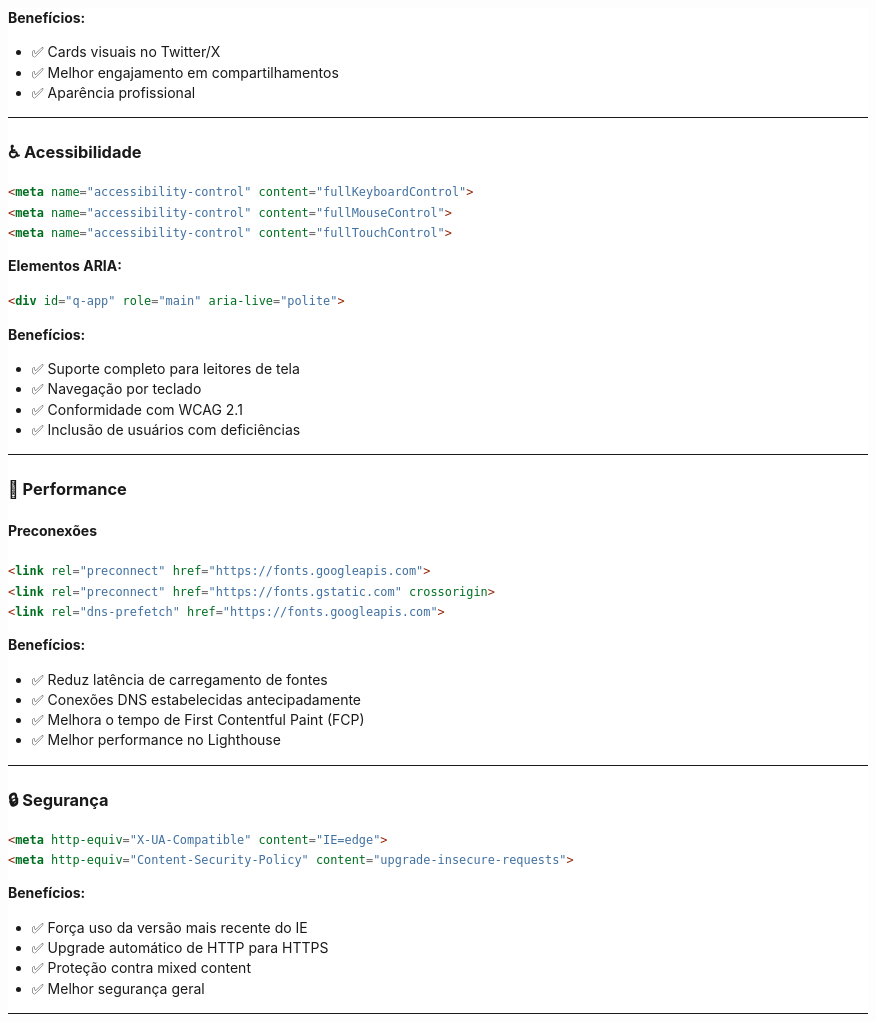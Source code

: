 **Benefícios:**
- ✅ Cards visuais no Twitter/X
- ✅ Melhor engajamento em compartilhamentos
- ✅ Aparência profissional

---

### ♿ Acessibilidade

```html
<meta name="accessibility-control" content="fullKeyboardControl">
<meta name="accessibility-control" content="fullMouseControl">
<meta name="accessibility-control" content="fullTouchControl">
```

**Elementos ARIA:**
```html
<div id="q-app" role="main" aria-live="polite">
```

**Benefícios:**
- ✅ Suporte completo para leitores de tela
- ✅ Navegação por teclado
- ✅ Conformidade com WCAG 2.1
- ✅ Inclusão de usuários com deficiências

---

### 🚀 Performance

#### **Preconexões**
```html
<link rel="preconnect" href="https://fonts.googleapis.com">
<link rel="preconnect" href="https://fonts.gstatic.com" crossorigin>
<link rel="dns-prefetch" href="https://fonts.googleapis.com">
```

**Benefícios:**
- ✅ Reduz latência de carregamento de fontes
- ✅ Conexões DNS estabelecidas antecipadamente
- ✅ Melhora o tempo de First Contentful Paint (FCP)
- ✅ Melhor performance no Lighthouse

---

### 🔒 Segurança

```html
<meta http-equiv="X-UA-Compatible" content="IE=edge">
<meta http-equiv="Content-Security-Policy" content="upgrade-insecure-requests">
```

**Benefícios:**
- ✅ Força uso da versão mais recente do IE
- ✅ Upgrade automático de HTTP para HTTPS
- ✅ Proteção contra mixed content
- ✅ Melhor segurança geral

---